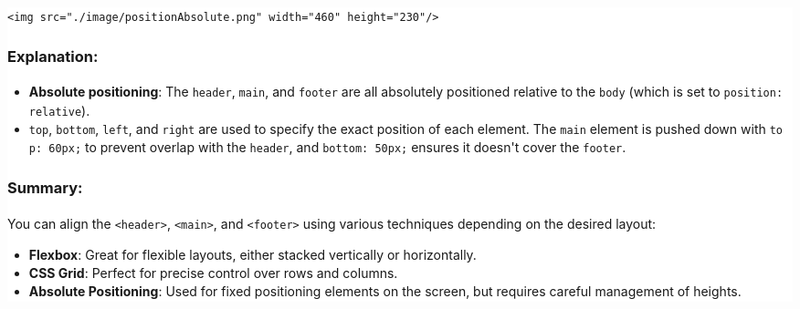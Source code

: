     <img src="./image/positionAbsolute.png" width="460" height="230"/>
</p>

### Explanation:
- **Absolute positioning**: The `header`, `main`, and `footer` are all absolutely positioned relative to the `body` (which is set to `position: relative`).
- `top`, `bottom`, `left`, and `right` are used to specify the exact position of each element. The `main` element is pushed down with `top: 60px;` to prevent overlap with the `header`, and `bottom: 50px;` ensures it doesn't cover the `footer`.




### Summary:
You can align the `<header>`, `<main>`, and `<footer>` using various techniques depending on the desired layout:
- **Flexbox**: Great for flexible layouts, either stacked vertically or horizontally.
- **CSS Grid**: Perfect for precise control over rows and columns.
- **Absolute Positioning**: Used for fixed positioning elements on the screen, but requires careful management of heights.
